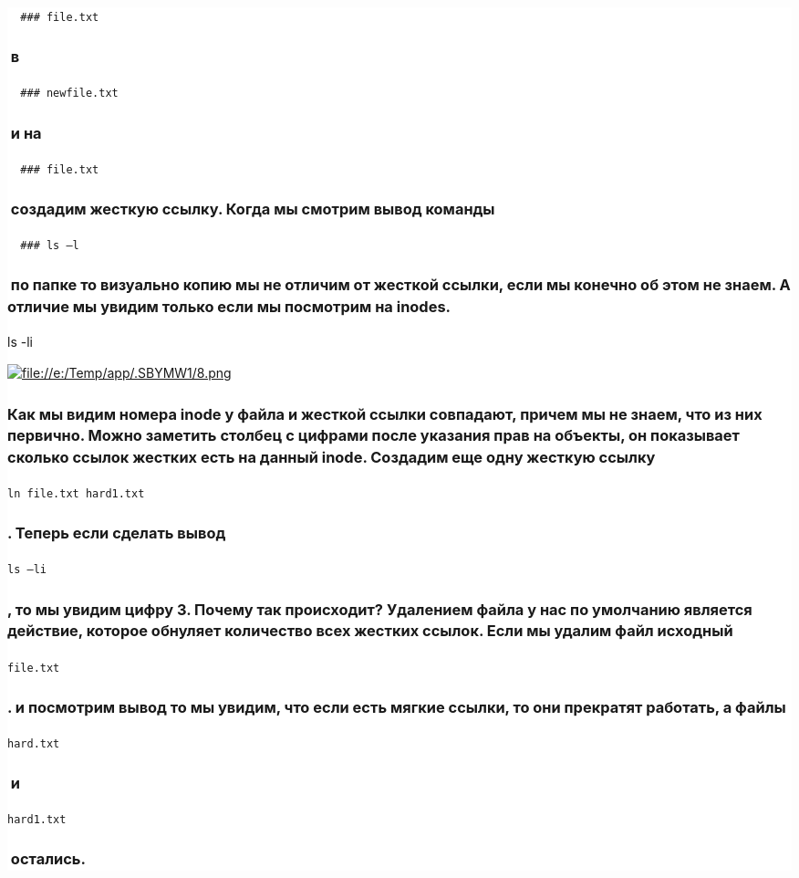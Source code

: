 `   ### file.txt   `

###  в 

`   ### newfile.txt   `

###  и на 

`   ### file.txt   `

###  создадим жесткую ссылку. Когда мы смотрим вывод команды 

`   ### ls –l   `

###  по папке то визуально копию мы не отличим от жесткой ссылки, если мы конечно об этом не знаем. А отличие мы увидим только если мы посмотрим на inodes.

ls -li

[![file://e:/Temp/app/.SBYMW1/8.png](file://e:/Temp/app/.SBYMW1/8.png)](https://wiki.merionet.ru/images/myagkie-i-zhestkie-ssylki-v-linux/8.png)

### Как мы видим номера inode у файла и жесткой ссылки совпадают, причем мы не знаем, что из них первично. Можно заметить столбец с цифрами после указания прав на объекты, он показывает сколько ссылок жестких есть на данный inode. Создадим еще одну жесткую ссылку 

`ln file.txt hard1.txt`

### . Теперь если сделать вывод 

`ls –li`

### , то мы увидим цифру 3. Почему так происходит? Удалением файла у нас по умолчанию является действие, которое обнуляет количество всех жестких ссылок. Если мы удалим файл исходный 

`file.txt`

### . и посмотрим вывод то мы увидим, что если есть мягкие ссылки, то они прекратят работать, а файлы 

`hard.txt`

###  и 

`hard1.txt`

###  остались.

